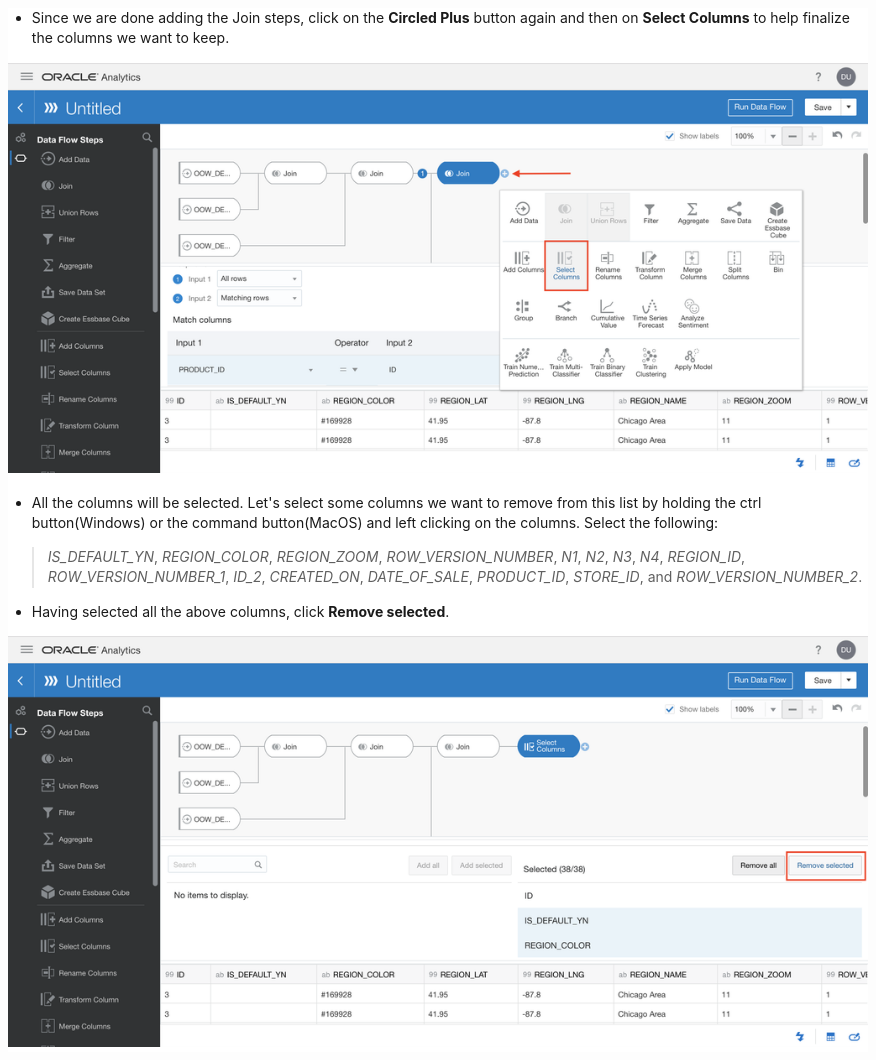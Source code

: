 -   Since we are done adding the Join steps, click on the **Circled Plus** button again and then on **Select Columns** to help finalize the columns we want to keep.

![](./images/25.png " ")

-   All the columns will be selected. Let's select some columns we want to remove from this list by holding the ctrl button(Windows) or the command button(MacOS) and left clicking on the columns. Select the following:
> *IS\_DEFAULT\_YN*, *REGION\_COLOR*, *REGION\_ZOOM*, *ROW\_VERSION\_NUMBER*, *N1*, *N2*, *N3*, *N4*, *REGION\_ID*, *ROW\_VERSION\_NUMBER\_1*, *ID\_2*, *CREATED\_ON*, *DATE\_OF\_SALE*, *PRODUCT\_ID*, *STORE\_ID*, and *ROW\_VERSION\_NUMBER\_2*.

-   Having selected all the above columns, click **Remove selected**.

![](./images/26.png " ")
